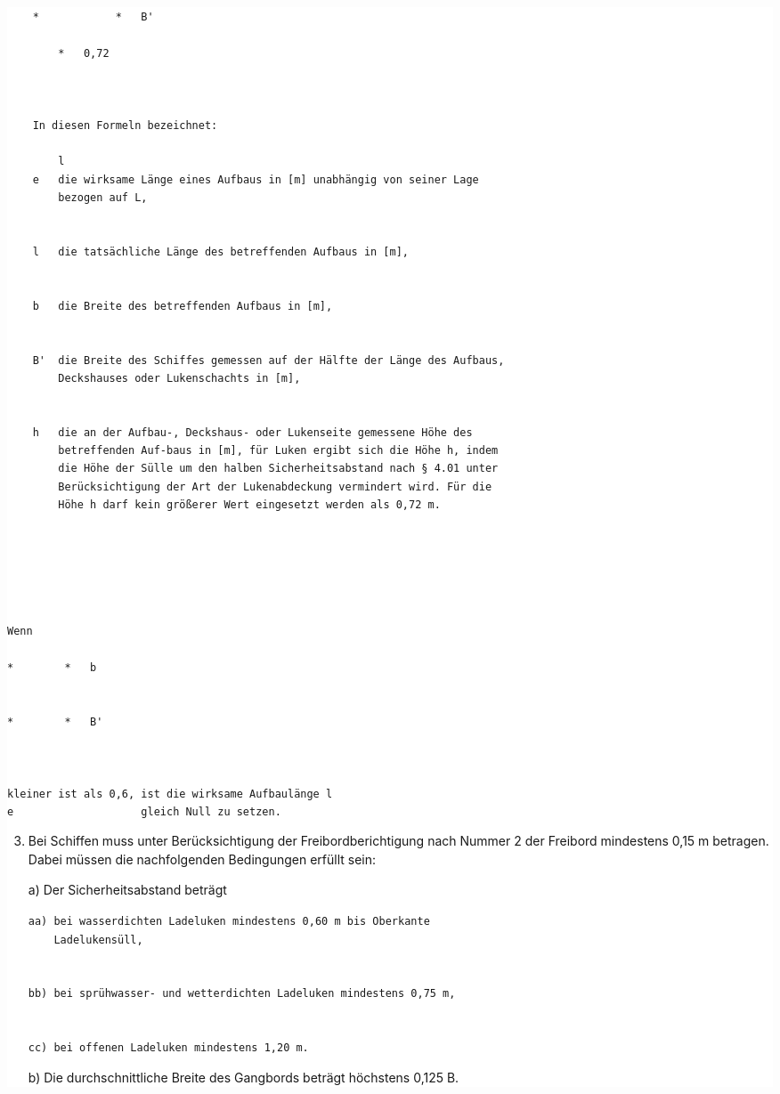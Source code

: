 
        *            *   B'

            *   0,72



        In diesen Formeln bezeichnet:

            l
        e   die wirksame Länge eines Aufbaus in [m] unabhängig von seiner Lage
            bezogen auf L,


        l   die tatsächliche Länge des betreffenden Aufbaus in [m],


        b   die Breite des betreffenden Aufbaus in [m],


        B'  die Breite des Schiffes gemessen auf der Hälfte der Länge des Aufbaus,
            Deckshauses oder Lukenschachts in [m],


        h   die an der Aufbau-, Deckshaus- oder Lukenseite gemessene Höhe des
            betreffenden Auf-baus in [m], für Luken ergibt sich die Höhe h, indem
            die Höhe der Sülle um den halben Sicherheitsabstand nach § 4.01 unter
            Berücksichtigung der Art der Lukenabdeckung vermindert wird. Für die
            Höhe h darf kein größerer Wert eingesetzt werden als 0,72 m.






    Wenn

    *        *   b


    *        *   B'



    kleiner ist als 0,6, ist die wirksame Aufbaulänge l
    e                    gleich Null zu setzen.




3.  Bei Schiffen muss unter Berücksichtigung der Freibordberichtigung nach
    Nummer 2 der Freibord mindestens 0,15 m betragen. Dabei müssen die
    nachfolgenden Bedingungen erfüllt sein:

    a)  Der Sicherheitsabstand beträgt

        aa) bei wasserdichten Ladeluken mindestens 0,60 m bis Oberkante
            Ladelukensüll,


        bb) bei sprühwasser- und wetterdichten Ladeluken mindestens 0,75 m,


        cc) bei offenen Ladeluken mindestens 1,20 m.





    b)  Die durchschnittliche Breite des Gangbords beträgt höchstens 0,125 B.
